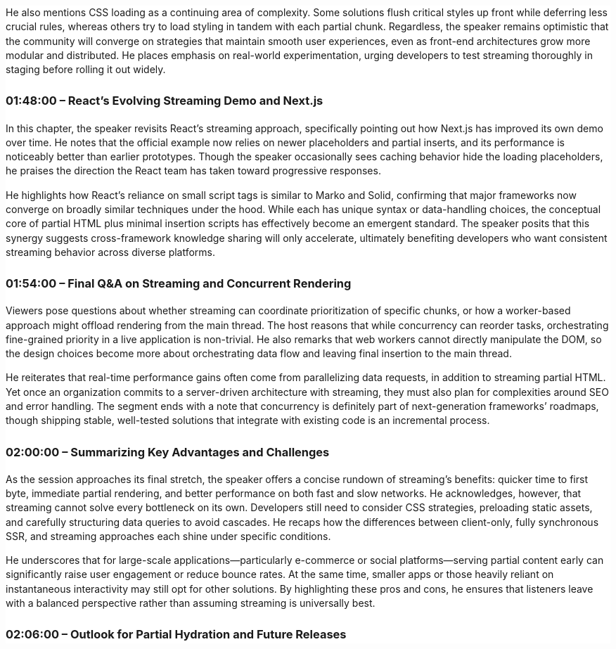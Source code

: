 He also mentions CSS loading as a continuing area of complexity. Some solutions flush critical styles up front while deferring less crucial rules, whereas others try to load styling in tandem with each partial chunk. Regardless, the speaker remains optimistic that the community will converge on strategies that maintain smooth user experiences, even as front-end architectures grow more modular and distributed. He places emphasis on real-world experimentation, urging developers to test streaming thoroughly in staging before rolling it out widely.

### 01:48:00 – React’s Evolving Streaming Demo and Next.js

In this chapter, the speaker revisits React’s streaming approach, specifically pointing out how Next.js has improved its own demo over time. He notes that the official example now relies on newer placeholders and partial inserts, and its performance is noticeably better than earlier prototypes. Though the speaker occasionally sees caching behavior hide the loading placeholders, he praises the direction the React team has taken toward progressive responses.

He highlights how React’s reliance on small script tags is similar to Marko and Solid, confirming that major frameworks now converge on broadly similar techniques under the hood. While each has unique syntax or data-handling choices, the conceptual core of partial HTML plus minimal insertion scripts has effectively become an emergent standard. The speaker posits that this synergy suggests cross-framework knowledge sharing will only accelerate, ultimately benefiting developers who want consistent streaming behavior across diverse platforms.

### 01:54:00 – Final Q&A on Streaming and Concurrent Rendering

Viewers pose questions about whether streaming can coordinate prioritization of specific chunks, or how a worker-based approach might offload rendering from the main thread. The host reasons that while concurrency can reorder tasks, orchestrating fine-grained priority in a live application is non-trivial. He also remarks that web workers cannot directly manipulate the DOM, so the design choices become more about orchestrating data flow and leaving final insertion to the main thread.

He reiterates that real-time performance gains often come from parallelizing data requests, in addition to streaming partial HTML. Yet once an organization commits to a server-driven architecture with streaming, they must also plan for complexities around SEO and error handling. The segment ends with a note that concurrency is definitely part of next-generation frameworks’ roadmaps, though shipping stable, well-tested solutions that integrate with existing code is an incremental process.

### 02:00:00 – Summarizing Key Advantages and Challenges

As the session approaches its final stretch, the speaker offers a concise rundown of streaming’s benefits: quicker time to first byte, immediate partial rendering, and better performance on both fast and slow networks. He acknowledges, however, that streaming cannot solve every bottleneck on its own. Developers still need to consider CSS strategies, preloading static assets, and carefully structuring data queries to avoid cascades. He recaps how the differences between client-only, fully synchronous SSR, and streaming approaches each shine under specific conditions.

He underscores that for large-scale applications—particularly e-commerce or social platforms—serving partial content early can significantly raise user engagement or reduce bounce rates. At the same time, smaller apps or those heavily reliant on instantaneous interactivity may still opt for other solutions. By highlighting these pros and cons, he ensures that listeners leave with a balanced perspective rather than assuming streaming is universally best.

### 02:06:00 – Outlook for Partial Hydration and Future Releases
